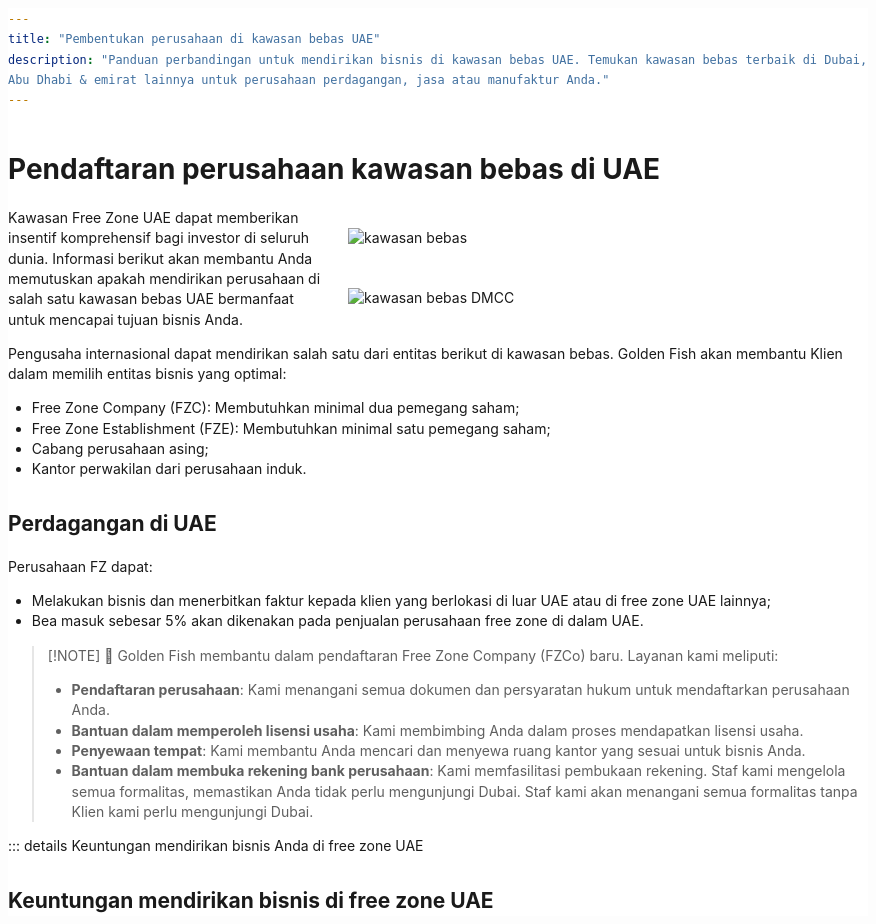 ```yaml
---
title: "Pembentukan perusahaan di kawasan bebas UAE"
description: "Panduan perbandingan untuk mendirikan bisnis di kawasan bebas UAE. Temukan kawasan bebas terbaik di Dubai, Abu Dhabi & emirat lainnya untuk perusahaan perdagangan, jasa atau manufaktur Anda."
---
```


# Pendaftaran perusahaan kawasan bebas di UAE

<img src="/img/iStock-1203821481.avif" alt="kawasan bebas" width="500" align="right" style="padding: 20px" class="dark-only">
<img src="/img/iStock-1152367067.avif" alt="kawasan bebas DMCC" width="500" align="right" style="padding: 20px" class="light-only">

Kawasan Free Zone UAE dapat memberikan insentif komprehensif bagi investor di seluruh dunia. Informasi berikut akan membantu Anda memutuskan apakah mendirikan perusahaan di salah satu kawasan bebas UAE bermanfaat untuk mencapai tujuan bisnis Anda.

Pengusaha internasional dapat mendirikan salah satu dari entitas berikut di kawasan bebas. Golden Fish akan membantu Klien dalam memilih entitas bisnis yang optimal:

- Free Zone Company (FZC): Membutuhkan minimal dua pemegang saham;
- Free Zone Establishment (FZE): Membutuhkan minimal satu pemegang saham;
- Cabang perusahaan asing;
- Kantor perwakilan dari perusahaan induk.

## Perdagangan di UAE

Perusahaan FZ dapat:

- Melakukan bisnis dan menerbitkan faktur kepada klien yang berlokasi di luar UAE atau di free zone UAE lainnya;
- Bea masuk sebesar 5% akan dikenakan pada penjualan perusahaan free zone di dalam UAE.

> [!NOTE] 💚 Golden Fish membantu dalam pendaftaran Free Zone Company (FZCo) baru. Layanan kami meliputi:
>
> - **Pendaftaran perusahaan**: Kami menangani semua dokumen dan persyaratan hukum untuk mendaftarkan perusahaan Anda.
> - **Bantuan dalam memperoleh lisensi usaha**: Kami membimbing Anda dalam proses mendapatkan lisensi usaha.
> - **Penyewaan tempat**: Kami membantu Anda mencari dan menyewa ruang kantor yang sesuai untuk bisnis Anda.
> - **Bantuan dalam membuka rekening bank perusahaan**: Kami memfasilitasi pembukaan rekening. Staf kami mengelola semua formalitas, memastikan Anda tidak perlu mengunjungi Dubai. Staf kami akan menangani semua formalitas tanpa Klien kami perlu mengunjungi Dubai.

::: details Keuntungan mendirikan bisnis Anda di free zone UAE

## Keuntungan mendirikan bisnis di free zone UAE
